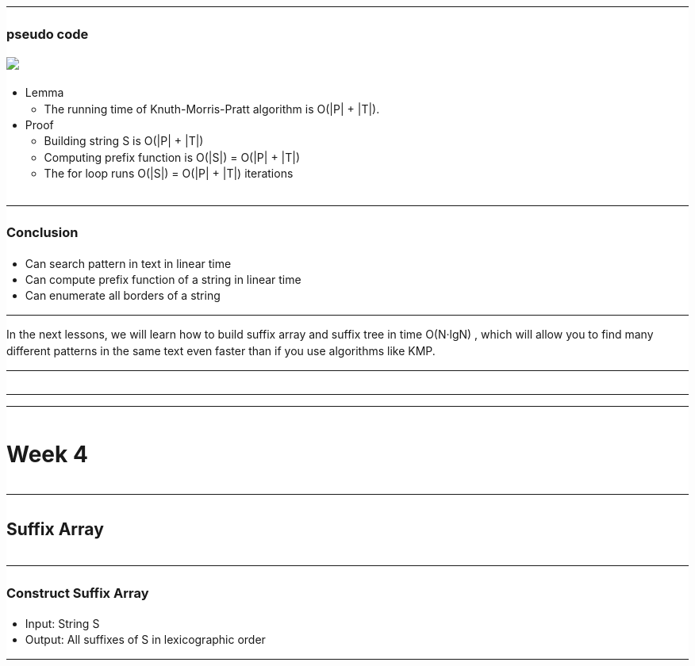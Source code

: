 -----

### pseudo code

![](../imgs/algorithm_on_string_KMP_pseudo_code.png)

 - Lemma
    - The running time of Knuth-Morris-Pratt algorithm is O(|P| + |T|).
 - Proof
    - Building string S is O(|P| + |T|)
    - Computing prefix function is O(|S|) = O(|P| + |T|)
    - The for loop runs O(|S|) = O(|P| + |T|) iterations


<h2 id="6f8b794f3246b0c1e1780bb4d4d5dc53"></h2>

-----

### Conclusion

 - Can search pattern in text in linear time
 - Can compute prefix function of a string in linear time
 - Can enumerate all borders of a string

---

In the next lessons, we will learn how to build suffix array and suffix tree in time O(N·lgN) , which will allow you to find many different patterns in the same text even faster than if you use algorithms like KMP.

 


---

<h2 id="024f2ea1afa39552cc7823dfeaeeba8c"></h2>

-----
-----

# Week 4

<h2 id="070de002eb9fe6a242a3eea58a6b0a47"></h2>

-----

## Suffix Array

<h2 id="b3d93ca2f2b1bae05ed120cebaaaf0c3"></h2>

-----

###  Construct Suffix Array
 
 - Input: String S
 - Output: All suffixes of S in lexicographic order
 
---